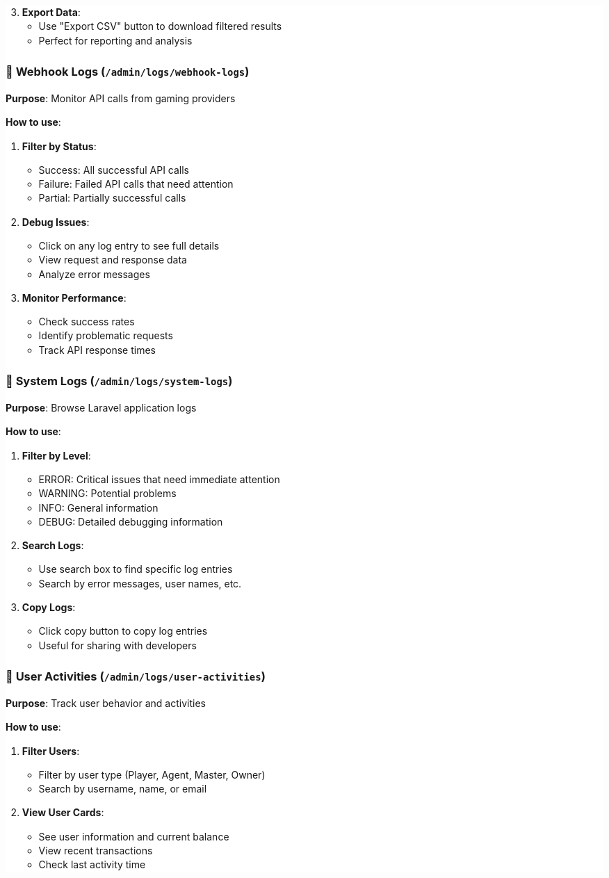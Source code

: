 3. **Export Data**:
   - Use "Export CSV" button to download filtered results
   - Perfect for reporting and analysis

### 🔗 **Webhook Logs** (`/admin/logs/webhook-logs`)

**Purpose**: Monitor API calls from gaming providers

**How to use**:
1. **Filter by Status**:
   - Success: All successful API calls
   - Failure: Failed API calls that need attention
   - Partial: Partially successful calls

2. **Debug Issues**:
   - Click on any log entry to see full details
   - View request and response data
   - Analyze error messages

3. **Monitor Performance**:
   - Check success rates
   - Identify problematic requests
   - Track API response times

### 📝 **System Logs** (`/admin/logs/system-logs`)

**Purpose**: Browse Laravel application logs

**How to use**:
1. **Filter by Level**:
   - ERROR: Critical issues that need immediate attention
   - WARNING: Potential problems
   - INFO: General information
   - DEBUG: Detailed debugging information

2. **Search Logs**:
   - Use search box to find specific log entries
   - Search by error messages, user names, etc.

3. **Copy Logs**:
   - Click copy button to copy log entries
   - Useful for sharing with developers

### 👥 **User Activities** (`/admin/logs/user-activities`)

**Purpose**: Track user behavior and activities

**How to use**:
1. **Filter Users**:
   - Filter by user type (Player, Agent, Master, Owner)
   - Search by username, name, or email

2. **View User Cards**:
   - See user information and current balance
   - View recent transactions
   - Check last activity time
